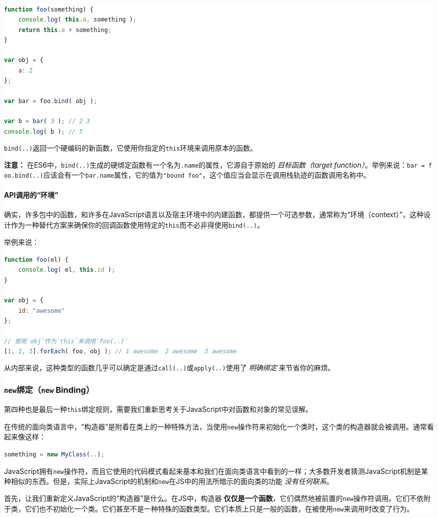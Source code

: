 ```js
function foo(something) {
	console.log( this.a, something );
	return this.a + something;
}

var obj = {
	a: 2
};

var bar = foo.bind( obj );

var b = bar( 3 ); // 2 3
console.log( b ); // 5
```

`bind(..)`返回一个硬编码的新函数，它使用你指定的`this`环境来调用原本的函数。

**注意：** 在ES6中，`bind(..)`生成的硬绑定函数有一个名为`.name`的属性，它源自于原始的 *目标函数（target function）*。举例来说：`bar = foo.bind(..)`应该会有一个`bar.name`属性，它的值为`"bound foo"`，这个值应当会显示在调用栈轨迹的函数调用名称中。

#### API调用的“环境”

确实，许多包中的函数，和许多在JavaScript语言以及宿主环境中的内建函数，都提供一个可选参数，通常称为“环境（context）”，这种设计作为一种替代方案来确保你的回调函数使用特定的`this`而不必非得使用`bind(..)`。

举例来说：

```js
function foo(el) {
	console.log( el, this.id );
}

var obj = {
	id: "awesome"
};

// 使用`obj`作为`this`来调用`foo(..)`
[1, 2, 3].forEach( foo, obj ); // 1 awesome  2 awesome  3 awesome
```

从内部来说，这种类型的函数几乎可以确定是通过`call(..)`或`apply(..)`使用了 *明确绑定* 来节省你的麻烦。

### `new`绑定（`new` Binding）

第四种也是最后一种`this`绑定规则，需要我们重新思考关于JavaScript中对函数和对象的常见误解。

在传统的面向类语言中，“构造器”是附着在类上的一种特殊方法，当使用`new`操作符来初始化一个类时，这个类的构造器就会被调用。通常看起来像这样：

```js
something = new MyClass(..);
```

JavaScript拥有`new`操作符，而且它使用的代码模式看起来基本和我们在面向类语言中看到的一样；大多数开发者猜测JavaScript机制是某种相似的东西。但是，实际上JavaScript的机制和`new`在JS中的用法所暗示的面向类的功能 *没有任何联系*。

首先，让我们重新定义JavaScript的“构造器”是什么。在JS中，构造器 **仅仅是一个函数**，它们偶然地被前置的`new`操作符调用。它们不依附于类，它们也不初始化一个类。它们甚至不是一种特殊的函数类型。它们本质上只是一般的函数，在被使用`new`来调用时改变了行为。
